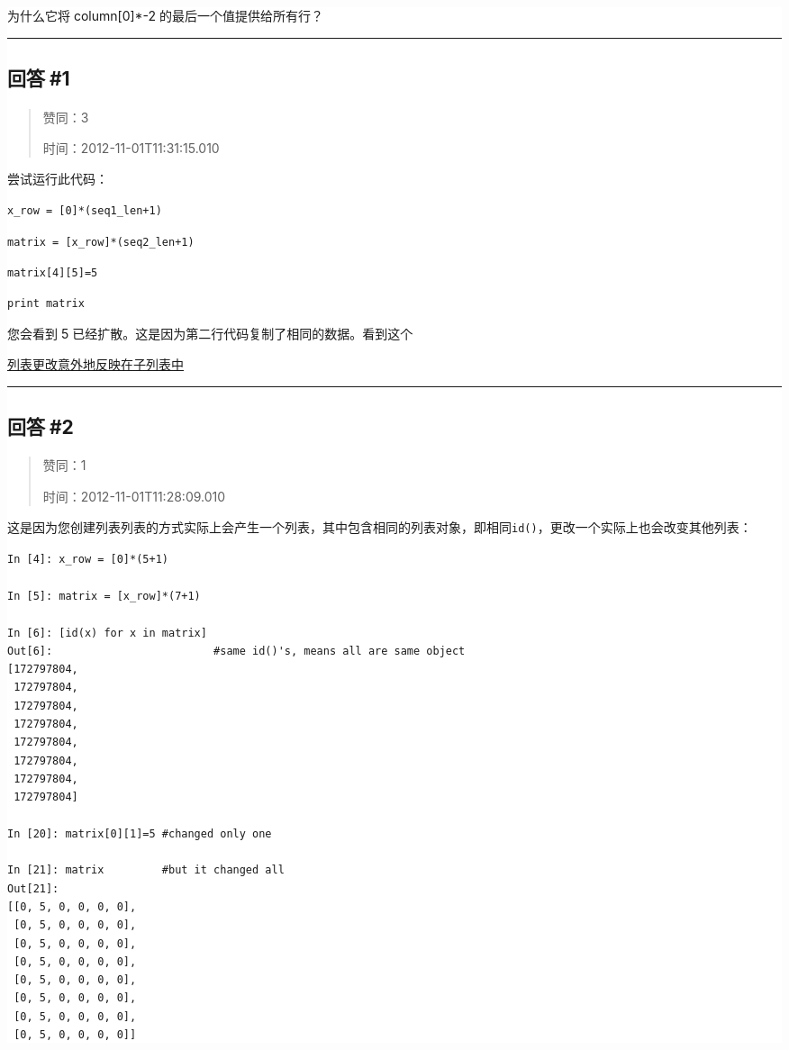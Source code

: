 为什么它将 column[0]*-2 的最后一个值提供给所有行？

* * *

## 回答 #1

> 赞同：3
> 
> 时间：2012-11-01T11:31:15.010

尝试运行此代码：

`x_row = [0]*(seq1_len+1)`

`matrix = [x_row]*(seq2_len+1)`

`matrix[4][5]=5`

`print matrix`

您会看到 5 已经扩散。这是因为第二行代码复制了相同的数据。看到这个

[列表更改意外地反映在子列表中](https://stackoverflow.com/questions/240178/unexpected-feature-in-a-python-list-of-lists)

* * *

## 回答 #2

> 赞同：1
> 
> 时间：2012-11-01T11:28:09.010

这是因为您创建列表列表的方式实际上会产生一个列表，其中包含相同的列表对象，即相同`id()`，更改一个实际上也会改变其他列表：

```
In [4]: x_row = [0]*(5+1)

In [5]: matrix = [x_row]*(7+1)

In [6]: [id(x) for x in matrix]
Out[6]:                         #same id()'s, means all are same object
[172797804,
 172797804,
 172797804,
 172797804,
 172797804,
 172797804,
 172797804,
 172797804]

In [20]: matrix[0][1]=5 #changed only one

In [21]: matrix         #but it changed all
Out[21]: 
[[0, 5, 0, 0, 0, 0],
 [0, 5, 0, 0, 0, 0],
 [0, 5, 0, 0, 0, 0],
 [0, 5, 0, 0, 0, 0],
 [0, 5, 0, 0, 0, 0],
 [0, 5, 0, 0, 0, 0],
 [0, 5, 0, 0, 0, 0],
 [0, 5, 0, 0, 0, 0]] 
```
